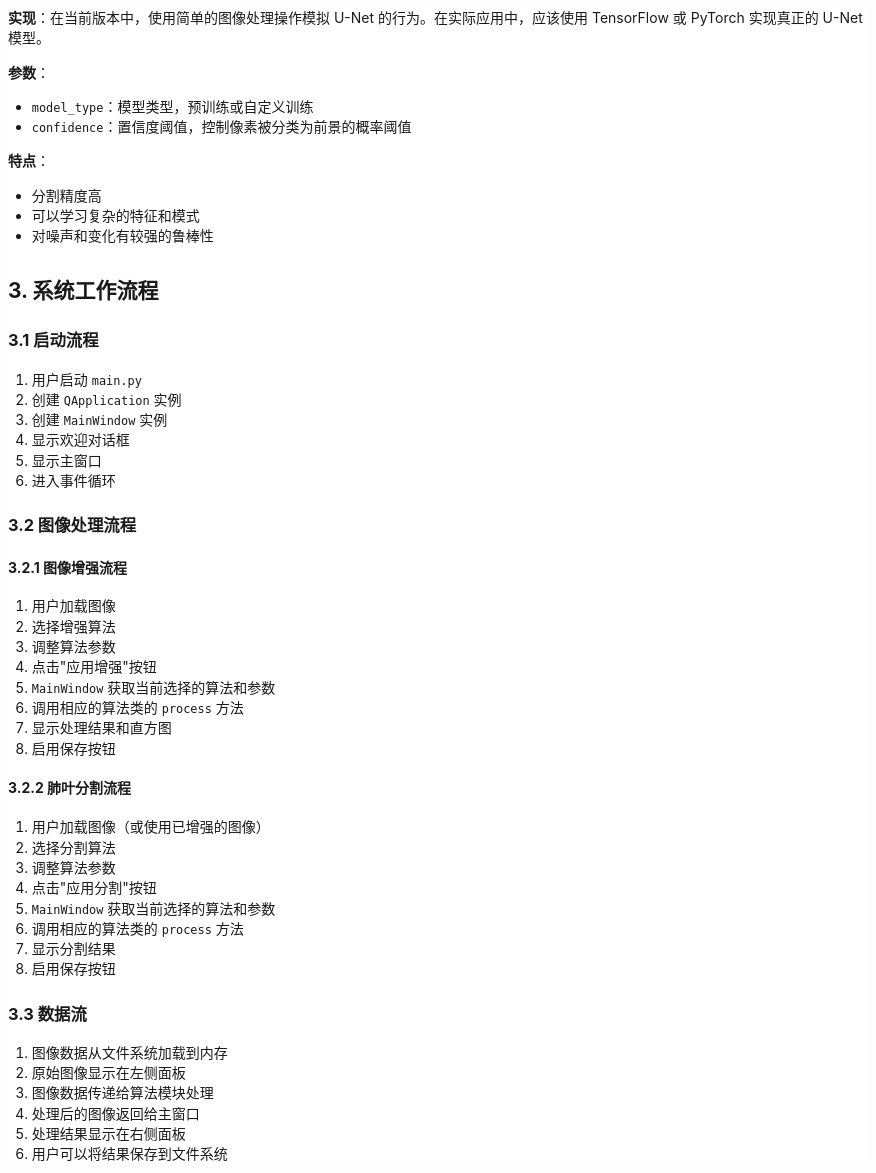 **实现**：在当前版本中，使用简单的图像处理操作模拟 U-Net 的行为。在实际应用中，应该使用 TensorFlow 或 PyTorch 实现真正的 U-Net 模型。

**参数**：
- `model_type`：模型类型，预训练或自定义训练
- `confidence`：置信度阈值，控制像素被分类为前景的概率阈值

**特点**：
- 分割精度高
- 可以学习复杂的特征和模式
- 对噪声和变化有较强的鲁棒性

## 3. 系统工作流程

### 3.1 启动流程

1. 用户启动 `main.py`
2. 创建 `QApplication` 实例
3. 创建 `MainWindow` 实例
4. 显示欢迎对话框
5. 显示主窗口
6. 进入事件循环

### 3.2 图像处理流程

#### 3.2.1 图像增强流程

1. 用户加载图像
2. 选择增强算法
3. 调整算法参数
4. 点击"应用增强"按钮
5. `MainWindow` 获取当前选择的算法和参数
6. 调用相应的算法类的 `process` 方法
7. 显示处理结果和直方图
8. 启用保存按钮

#### 3.2.2 肺叶分割流程

1. 用户加载图像（或使用已增强的图像）
2. 选择分割算法
3. 调整算法参数
4. 点击"应用分割"按钮
5. `MainWindow` 获取当前选择的算法和参数
6. 调用相应的算法类的 `process` 方法
7. 显示分割结果
8. 启用保存按钮

### 3.3 数据流

1. 图像数据从文件系统加载到内存
2. 原始图像显示在左侧面板
3. 图像数据传递给算法模块处理
4. 处理后的图像返回给主窗口
5. 处理结果显示在右侧面板
6. 用户可以将结果保存到文件系统
